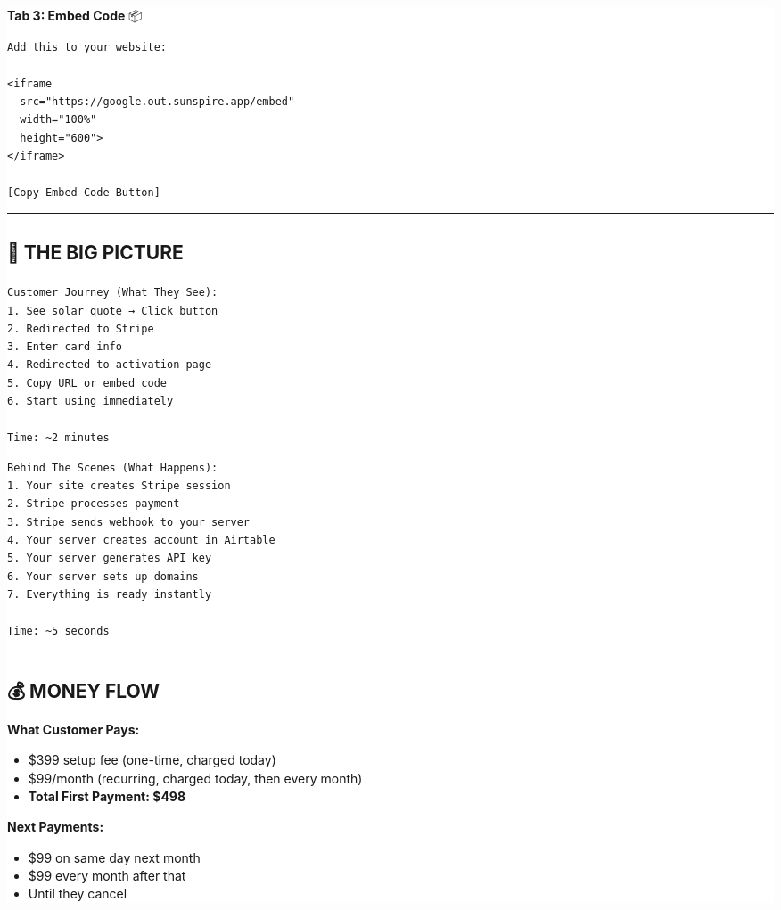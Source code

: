 **Tab 3: Embed Code** 📦
```
Add this to your website:

<iframe 
  src="https://google.out.sunspire.app/embed"
  width="100%"
  height="600">
</iframe>

[Copy Embed Code Button]
```

---

## 🎯 **THE BIG PICTURE**

```
Customer Journey (What They See):
1. See solar quote → Click button
2. Redirected to Stripe
3. Enter card info
4. Redirected to activation page
5. Copy URL or embed code
6. Start using immediately

Time: ~2 minutes
```

```
Behind The Scenes (What Happens):
1. Your site creates Stripe session
2. Stripe processes payment
3. Stripe sends webhook to your server
4. Your server creates account in Airtable
5. Your server generates API key
6. Your server sets up domains
7. Everything is ready instantly

Time: ~5 seconds
```

---

## 💰 **MONEY FLOW**

**What Customer Pays:**
- $399 setup fee (one-time, charged today)
- $99/month (recurring, charged today, then every month)
- **Total First Payment: $498**

**Next Payments:**
- $99 on same day next month
- $99 every month after that
- Until they cancel
